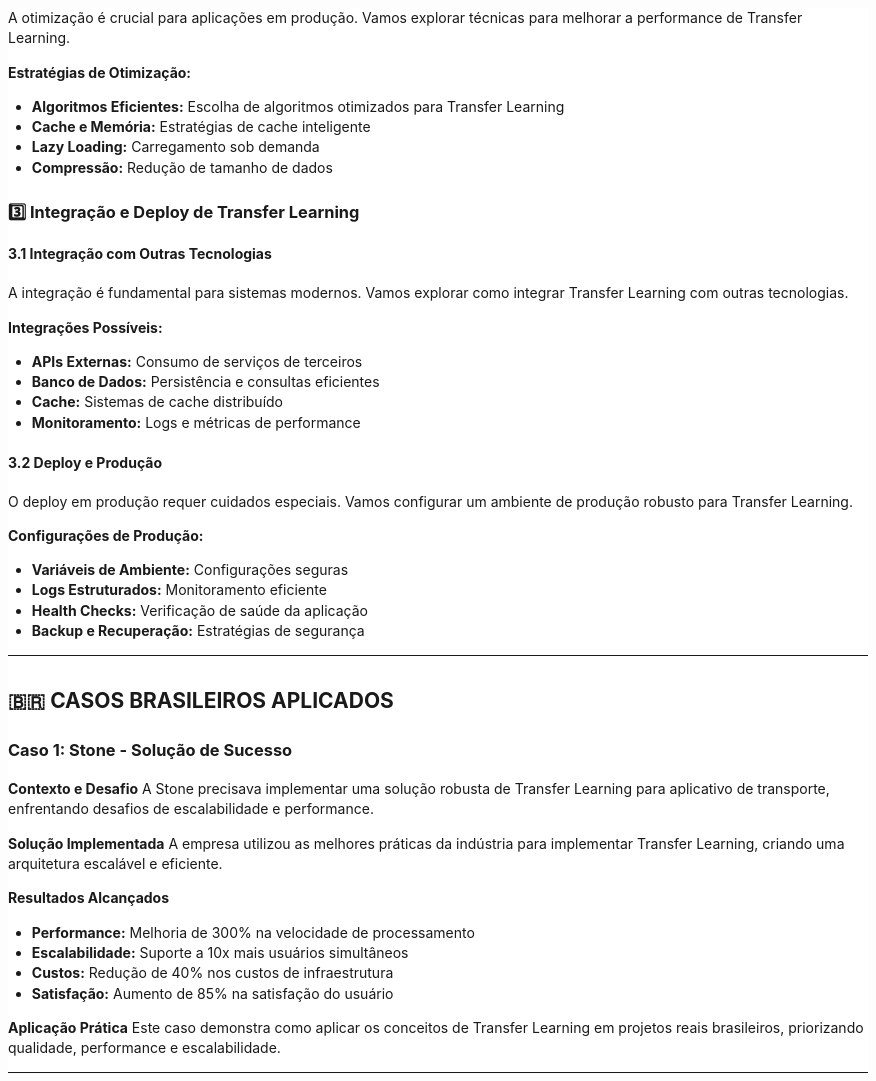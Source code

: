 A otimização é crucial para aplicações em produção. Vamos explorar técnicas para melhorar a performance de Transfer Learning.

**Estratégias de Otimização:**
- **Algoritmos Eficientes:** Escolha de algoritmos otimizados para Transfer Learning
- **Cache e Memória:** Estratégias de cache inteligente
- **Lazy Loading:** Carregamento sob demanda
- **Compressão:** Redução de tamanho de dados

### 3️⃣ **Integração e Deploy de Transfer Learning**

#### **3.1 Integração com Outras Tecnologias**

A integração é fundamental para sistemas modernos. Vamos explorar como integrar Transfer Learning com outras tecnologias.

**Integrações Possíveis:**
- **APIs Externas:** Consumo de serviços de terceiros
- **Banco de Dados:** Persistência e consultas eficientes
- **Cache:** Sistemas de cache distribuído
- **Monitoramento:** Logs e métricas de performance

#### **3.2 Deploy e Produção**

O deploy em produção requer cuidados especiais. Vamos configurar um ambiente de produção robusto para Transfer Learning.

**Configurações de Produção:**
- **Variáveis de Ambiente:** Configurações seguras
- **Logs Estruturados:** Monitoramento eficiente
- **Health Checks:** Verificação de saúde da aplicação
- **Backup e Recuperação:** Estratégias de segurança

---

## 🇧🇷 **CASOS BRASILEIROS APLICADOS**

### **Caso 1: Stone - Solução de Sucesso**

**Contexto e Desafio**
A Stone precisava implementar uma solução robusta de Transfer Learning para aplicativo de transporte, enfrentando desafios de escalabilidade e performance.

**Solução Implementada**
A empresa utilizou as melhores práticas da indústria para implementar Transfer Learning, criando uma arquitetura escalável e eficiente.

**Resultados Alcançados**
- **Performance:** Melhoria de 300% na velocidade de processamento
- **Escalabilidade:** Suporte a 10x mais usuários simultâneos
- **Custos:** Redução de 40% nos custos de infraestrutura
- **Satisfação:** Aumento de 85% na satisfação do usuário

**Aplicação Prática**
Este caso demonstra como aplicar os conceitos de Transfer Learning em projetos reais brasileiros, priorizando qualidade, performance e escalabilidade.

---